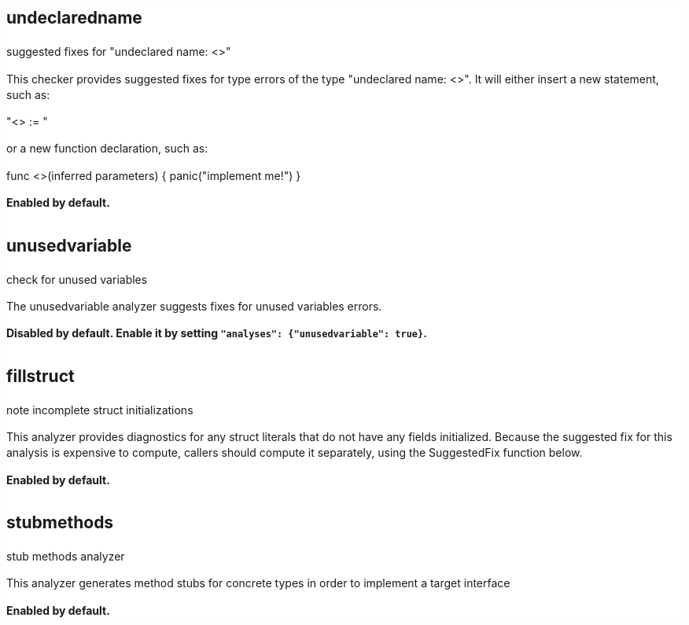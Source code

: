 ## **undeclaredname**

suggested fixes for "undeclared name: <>"

This checker provides suggested fixes for type errors of the
type "undeclared name: <>". It will either insert a new statement,
such as:

"<> := "

or a new function declaration, such as:

func <>(inferred parameters) {
	panic("implement me!")
}


**Enabled by default.**

## **unusedvariable**

check for unused variables

The unusedvariable analyzer suggests fixes for unused variables errors.


**Disabled by default. Enable it by setting `"analyses": {"unusedvariable": true}`.**

## **fillstruct**

note incomplete struct initializations

This analyzer provides diagnostics for any struct literals that do not have
any fields initialized. Because the suggested fix for this analysis is
expensive to compute, callers should compute it separately, using the
SuggestedFix function below.


**Enabled by default.**

## **stubmethods**

stub methods analyzer

This analyzer generates method stubs for concrete types
in order to implement a target interface

**Enabled by default.**


